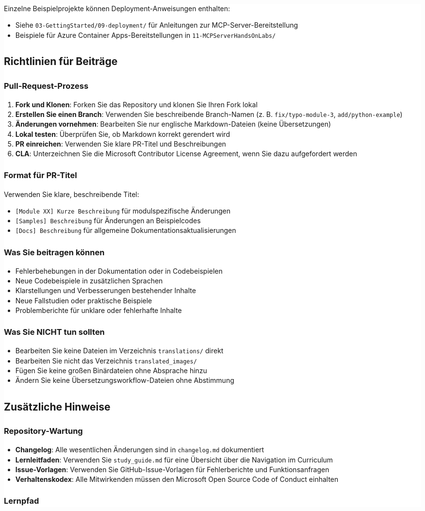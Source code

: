 Einzelne Beispielprojekte können Deployment-Anweisungen enthalten:
- Siehe `03-GettingStarted/09-deployment/` für Anleitungen zur MCP-Server-Bereitstellung
- Beispiele für Azure Container Apps-Bereitstellungen in `11-MCPServerHandsOnLabs/`

## Richtlinien für Beiträge

### Pull-Request-Prozess

1. **Fork und Klonen**: Forken Sie das Repository und klonen Sie Ihren Fork lokal
2. **Erstellen Sie einen Branch**: Verwenden Sie beschreibende Branch-Namen (z. B. `fix/typo-module-3`, `add/python-example`)
3. **Änderungen vornehmen**: Bearbeiten Sie nur englische Markdown-Dateien (keine Übersetzungen)
4. **Lokal testen**: Überprüfen Sie, ob Markdown korrekt gerendert wird
5. **PR einreichen**: Verwenden Sie klare PR-Titel und Beschreibungen
6. **CLA**: Unterzeichnen Sie die Microsoft Contributor License Agreement, wenn Sie dazu aufgefordert werden

### Format für PR-Titel

Verwenden Sie klare, beschreibende Titel:
- `[Module XX] Kurze Beschreibung` für modulspezifische Änderungen
- `[Samples] Beschreibung` für Änderungen an Beispielcodes
- `[Docs] Beschreibung` für allgemeine Dokumentationsaktualisierungen

### Was Sie beitragen können

- Fehlerbehebungen in der Dokumentation oder in Codebeispielen
- Neue Codebeispiele in zusätzlichen Sprachen
- Klarstellungen und Verbesserungen bestehender Inhalte
- Neue Fallstudien oder praktische Beispiele
- Problemberichte für unklare oder fehlerhafte Inhalte

### Was Sie NICHT tun sollten

- Bearbeiten Sie keine Dateien im Verzeichnis `translations/` direkt
- Bearbeiten Sie nicht das Verzeichnis `translated_images/`
- Fügen Sie keine großen Binärdateien ohne Absprache hinzu
- Ändern Sie keine Übersetzungsworkflow-Dateien ohne Abstimmung

## Zusätzliche Hinweise

### Repository-Wartung

- **Changelog**: Alle wesentlichen Änderungen sind in `changelog.md` dokumentiert
- **Lernleitfaden**: Verwenden Sie `study_guide.md` für eine Übersicht über die Navigation im Curriculum
- **Issue-Vorlagen**: Verwenden Sie GitHub-Issue-Vorlagen für Fehlerberichte und Funktionsanfragen
- **Verhaltenskodex**: Alle Mitwirkenden müssen den Microsoft Open Source Code of Conduct einhalten

### Lernpfad

